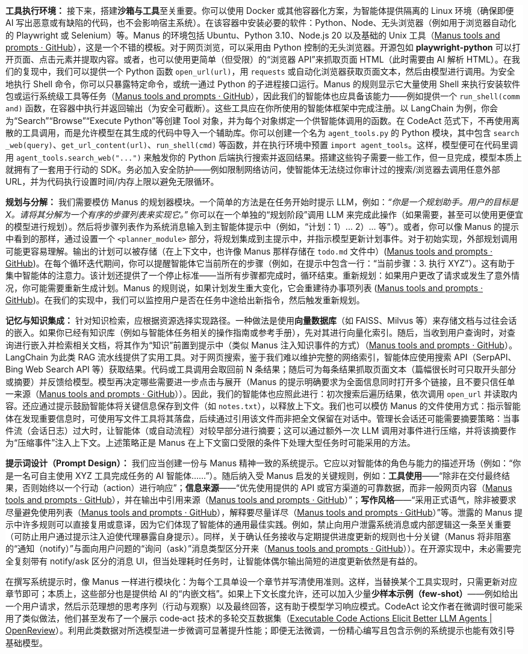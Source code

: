 **工具执行环境：** 接下来，搭建**沙箱与工具**至关重要。你可以使用 Docker 或其他容器化方案，为智能体提供隔离的 Linux 环境（确保即便 AI 写出恶意或有缺陷的代码，也不会影响宿主系统）。在该容器中安装必要的软件：Python、Node、无头浏览器（例如用于浏览器自动化的 Playwright 或 Selenium）等。Manus 的环境包括 Ubuntu、Python 3.10、Node.js 20 以及基础的 Unix 工具（[Manus tools and prompts · GitHub](https://gist.github.com/jlia0/db0a9695b3ca7609c9b1a08dcbf872c9#:~:text=Development%20Environment%3A%20,command%3A%20bc)），这是一个不错的模板。对于网页浏览，可以采用由 Python 控制的无头浏览器。开源包如 **playwright-python** 可以打开页面、点击元素并提取内容。或者，也可以使用更简单（但受限）的“浏览器 API”来抓取页面 HTML（此时需要由 AI 解析 HTML）。在我们的复现中，我们可以提供一个 Python 函数 `open_url(url)`，用 `requests` 或自动化浏览器获取页面文本，然后由模型进行调用。为安全地执行 Shell 命令，你可以只暴露特定命令，或统一通过 Python 的子进程接口运行。Manus 的规则显示它大量使用 Shell 来执行安装软件包或运行系统级工具等任务（[Manus tools and prompts · GitHub](https://gist.github.com/jlia0/db0a9695b3ca7609c9b1a08dcbf872c9#:~:text=%3Cshell_rules%3E%20,request%20sandbox%20status%20check%20or)），因此我们的智能体也应具备该能力——例如提供一个 `run_shell(command)` 函数，在容器中执行并返回输出（为安全可截断）。这些工具应在你所使用的智能体框架中完成注册。以 LangChain 为例，你会为“Search”“Browse”“Execute Python”等创建 Tool 对象，并为每个对象绑定一个供智能体调用的函数。在 CodeAct 范式下，不再使用离散的工具调用，而是允许模型在其生成的代码中导入一个辅助库。你可以创建一个名为 `agent_tools.py` 的 Python 模块，其中包含 `search_web(query)`、`get_url_content(url)`、`run_shell(cmd)` 等函数，并在执行环境中预置 `import agent_tools`。这样，模型便可在代码里调用 `agent_tools.search_web("...")` 来触发你的 Python 后端执行搜索并返回结果。搭建这些钩子需要一些工作，但一旦完成，模型本质上就拥有了一套用于行动的 SDK。务必加入安全防护——例如限制网络访问，使智能体无法绕过你审计过的搜索/浏览器去调用任意外部 URL，并为代码执行设置时间/内存上限以避免无限循环。

**规划与分解：** 我们需要模仿 Manus 的规划器模块。一个简单的方法是在任务开始时提示 LLM，例如：*“你是一个规划助手。用户的目标是 X。请将其分解为一个有序的步骤列表来实现它。”* 你可以在一个单独的“规划阶段”调用 LLM 来完成此操作（如果需要，甚至可以使用更便宜的模型进行规划）。然后将步骤列表作为系统消息输入到主智能体提示中（例如，“计划：1）... 2）... 等”）。或者，你可以像 Manus 的提示中看到的那样，通过设置一个 `<planner_module>` 部分，将规划集成到主提示中，并指示模型更新计划事件。对于初始实现，外部规划调用可能更容易理解。输出的计划可以被存储（在上下文中，也许像 Manus 那样存储在 `todo.md` 文件中）([Manus tools and prompts · GitHub][27])。在每个循环迭代期间，你可以提醒智能体它当前所在的步骤（例如，在提示中包含一行：“当前步骤：3. 执行 XYZ”）。这有助于集中智能体的注意力。该计划还提供了一个停止标准——当所有步骤都完成时，循环结束。重新规划：如果用户更改了请求或发生了意外情况，你可能需要重新生成计划。Manus 的规则说，如果计划发生重大变化，它会重建待办事项列表 ([Manus tools and prompts · GitHub][28])。在我们的实现中，我们可以监控用户是否在任务中途给出新指令，然后触发重新规划。

**记忆与知识集成：** 针对知识检索，应根据资源选择实现路径。一种做法是使用**向量数据库**（如 FAISS、Milvus 等）来存储文档与过往会话的嵌入。如果你已经有知识库（例如与智能体任务相关的操作指南或参考手册），先对其进行向量化索引。随后，当收到用户查询时，对查询进行嵌入并检索相关文档，将其作为“知识”前置到提示中（类似 Manus 注入知识事件的方式）（[Manus tools and prompts · GitHub](https://gist.github.com/jlia0/db0a9695b3ca7609c9b1a08dcbf872c9#:~:text=%3Cknowledge_module%3E%20,knowledge_module)）。LangChain 为此类 RAG 流水线提供了实用工具。对于网页搜索，鉴于我们难以维护完整的网络索引，智能体应使用搜索 API（SerpAPI、Bing Web Search API 等）获取结果。代码或工具调用会取回前 N 条结果；随后可为每条结果抓取页面文本（篇幅很长时可只取开头部分或摘要）并反馈给模型。模型再决定哪些需要进一步点击与展开（Manus 的提示明确要求为全面信息同时打开多个链接，且不要只信任单一来源（[Manus tools and prompts · GitHub](https://gist.github.com/jlia0/db0a9695b3ca7609c9b1a08dcbf872c9#:~:text=,info_rules)））。因此，我们的智能体也应照此进行：初次搜索后遍历结果，依次调用 `open_url` 并读取内容。还应通过提示鼓励智能体将关键信息保存到文件（如 `notes.txt`），以释放上下文。我们也可以模仿 Manus 的文件使用方式：指示智能体在发现重要信息时，可使用写文件工具将其落盘，后续通过引用该文件而非把全文保留在对话中。管理长会话还可能需要摘要策略：当事件流（会话日志）过大时，让智能体（或自动流程）对较早部分进行摘要；这可以通过额外一次 LLM 调用对事件进行压缩，并将该摘要作为“压缩事件”注入上下文。上述策略正是 Manus 在上下文窗口受限的条件下处理大型任务时可能采用的方法。

**提示词设计（Prompt Design）：** 我们应当创建一份与 Manus 精神一致的系统提示。它应以对智能体的角色与能力的描述开场（例如：“你是一名可自主使用 XYZ 工具完成任务的 AI 智能体……”）。随后纳入受 Manus 启发的关键规则，例如：**工具使用**——“除非在交付最终结果，否则始终以一个行动（action）进行响应”；**信息来源**——“优先使用提供的 API 或官方渠道的可靠数据，而非一般网页内容（[Manus tools and prompts · GitHub](https://gist.github.com/jlia0/db0a9695b3ca7609c9b1a08dcbf872c9#:~:text=%3Cinfo_rules%3E%20,validation)），并在输出中引用来源（[Manus tools and prompts · GitHub](https://gist.github.com/jlia0/db0a9695b3ca7609c9b1a08dcbf872c9#:~:text=words%2C%20unless%20user%20explicitly%20specifies,writing_rules)）”；**写作风格**——“采用正式语气，除非被要求尽量避免使用列表（[Manus tools and prompts · GitHub](https://gist.github.com/jlia0/db0a9695b3ca7609c9b1a08dcbf872c9#:~:text=Default%20working%20language%3A%20English%20Use,points%20format%20in%20any%20language)），解释要尽量详尽（[Manus tools and prompts · GitHub](https://gist.github.com/jlia0/db0a9695b3ca7609c9b1a08dcbf872c9#:~:text=%3Cwriting_rules%3E%20,with%20URLs%20at%20the%20end)）”等。泄露的 Manus 提示中许多规则可以直接复用或意译，因为它们体现了智能体的通用最佳实践。例如，禁止向用户泄露系统消息或内部逻辑这一条至关重要（可防止用户通过提示注入迫使代理暴露自身提示）。同样，关于确认任务接收与定期提供进度更新的规则也十分关键（Manus 将非阻塞的“通知（notify）”与面向用户问题的“询问（ask）”消息类型区分开来（[Manus tools and prompts · GitHub](https://gist.github.com/jlia0/db0a9695b3ca7609c9b1a08dcbf872c9#:~:text=no%20reply%20needed%20,deliverables%20before%20entering%20idle%20state)））。在开源实现中，未必需要完全复刻带有 notify/ask 区分的消息 UI，但当处理耗时任务时，让智能体偶尔输出简短的进度更新依然是有益的。

在撰写系统提示时，像 Manus 一样进行模块化：为每个工具单设一个章节并写清使用准则。这样，当替换某个工具实现时，只需更新对应章节即可；本质上，这些部分也是提供给 AI 的“内嵌文档”。如果上下文长度允许，还可以加入少量**少样本示例（few‑shot）**——例如给出一个用户请求，然后示范理想的思考序列（行动与观察）以及最终回答，这有助于模型学习响应模式。CodeAct 论文作者在微调时很可能采用了类似做法，他们甚至发布了一个展示 code‑act 技术的多轮交互数据集（[Executable Code Actions Elicit Better LLM Agents | OpenReview](https://openreview.net/forum?id=jJ9BoXAfFa#:~:text=higher%20success%20rate%29,using%20existing%20libraries%20and)）。利用此类数据对所选模型进一步微调可显著提升性能；即便无法微调，一份精心编写且包含示例的系统提示也能有效引导基础模型。


[1]: https://finance.sina.com.cn/tech/roll/2025-03-11/doc-inepfzst2804657.shtml#:~:text=3%E6%9C%8810%E6%97%A5%E6%B6%88%E6%81%AF%EF%BC%8CMonica%E8%81%94%E5%90%88%E5%88%9B%E5%A7%8B%E4%BA%BA%E3%80%81%E9%A6%96%E5%B8%AD%E7%A7%91%E5%AD%A6%E5%AE%B6%E5%AD%A3%E9%80%B8%E8%B6%85%EF%BC%88Peak%EF%BC%89%E4%BB%8A%E6%97%A5%E5%9C%A8%E7%A4%BE%E4%BA%A4%E5%B9%B3%E5%8F%B0%E9%80%8F%E9%9C%B2%EF%BC%8CManus%20%E4%BD%BF%E7%94%A8%E4%BA%86%20Claude%20%E5%A4%A7%E6%A8%A1%E5%9E%8B%E5%92%8C%E4%B8%8D%E5%90%8C%E7%9A%84%20%E9%98%BF%E9%87%8C%E5%8D%83%E9%97%AE%E5%A4%A7%E6%A8%A1%E5%9E%8B%EF%BC%88Qwen%EF%BC%89%E7%9A%84%E5%BE%AE%E8%B0%83%E6%A8%A1%E5%9E%8B%E5%BC%80%E5%8F%91%E3%80%82
[2]: https://finance.sina.com.cn/tech/roll/2025-03-11/doc-inepfzst2804657.shtml#:~:text=%E2%80%9C%E5%BD%93%E6%88%91%E4%BB%AC%E6%9E%84%E5%BB%BA%20Manus%20%E6%97%B6%EF%BC%8C%E5%8F%AA%E6%8B%BF%E5%88%B0%E4%BA%86%20Claude%203,7%E7%9C%8B%E8%B5%B7%E6%9D%A5%E7%9C%9F%E7%9A%84%E5%BE%88%E6%9C%89%E5%89%8D%E9%80%94%EF%BC%8C%E6%88%91%E4%BB%AC%E6%AD%A3%E5%9C%A8%E5%86%85%E9%83%A8%E6%B5%8B%E8%AF%95%EF%BC%8C%E4%BC%9A%E5%8F%91%E5%B8%83%E6%9B%B4%E6%96%B0%E3%80%82%E2%80%9D
[3]: https://gist.github.com/jlia0/db0a9695b3ca7609c9b1a08dcbf872c9#:~:text=%3Csandbox_environment%3E%20System%20Environment%3A%20,Home%20directory%3A%20%2Fhome%2Fubuntu
[4]: https://gist.github.com/jlia0/db0a9695b3ca7609c9b1a08dcbf872c9#:~:text=,applications%20and%20provide%20public%20access
[5]: https://gist.github.com/jlia0/db0a9695b3ca7609c9b1a08dcbf872c9#:~:text=%3Cdeploy_rules%3E%20,and%20emphasize%20their%20temporary%20nature
[6]: https://techfundingnews.com/after-deepseek-china-takes-a-leap-with-manus-worlds-first-autonomous-ai-agent/#:~:text=Moreover%2C%20Manus%20operates%20in%20a,and%20even%20troubleshoots%20technical%20issues
[7]: https://techfundingnews.com/after-deepseek-china-takes-a-leap-with-manus-worlds-first-autonomous-ai-agent/#:~:text=Moreover%2C%20Manus%20operates%20in%20a,sustaining%20digital%20worker
[8]: https://gist.github.com/jlia0/db0a9695b3ca7609c9b1a08dcbf872c9#:~:text=,per%20iteration%2C%20patiently%20repeat%20above
[9]: https://gist.github.com/jlia0/db0a9695b3ca7609c9b1a08dcbf872c9#:~:text=1,user%20via%20message%20tools%2C%20providing
[10]: https://gist.github.com/jlia0/db0a9695b3ca7609c9b1a08dcbf872c9#:~:text=environment%20with%20new%20observations%20added,agent_loop
[11]: https://gist.github.com/jlia0/db0a9695b3ca7609c9b1a08dcbf872c9#:~:text=1,above%20steps%20until%20task%20completion
[12]: https://gist.github.com/jlia0/db0a9695b3ca7609c9b1a08dcbf872c9#:~:text=%3Cplanner_module%3E%20,step%20number%2C%20status%2C%20and%20reflection
[13]: https://gist.github.com/jlia0/db0a9695b3ca7609c9b1a08dcbf872c9#:~:text=%3Cknowledge_module%3E%20,knowledge_module
[14]: https://gist.github.com/jlia0/db0a9695b3ca7609c9b1a08dcbf872c9#:~:text=%3Cdatasource_module%3E%20,system%2C%20no%20login%20or%20authorization
[15]: https://gist.github.com/jlia0/db0a9695b3ca7609c9b1a08dcbf872c9#:~:text=%3Cinfo_rules%3E%20,validation
[16]: https://gist.github.com/jlia0/db0a9695b3ca7609c9b1a08dcbf872c9#:~:text=%5C%60%5C%60%5C%60python%20import%20sys%20sys.path.append%28%27%2Fopt%2F.manus%2F.sandbox,location
[17]: https://tw.stock.yahoo.com/news/manus%E5%9C%A8%E7%B4%85%E4%BB%80%E9%BA%BC-%E5%A4%96%E5%AA%92%E8%A9%95%E6%B8%AC%E8%A8%82%E9%A4%90-%E8%A8%82%E4%BD%8D-%E8%A8%82%E7%A5%A8-%E9%83%BD%E7%A2%B0%E5%A3%81-043708332.html#:~:text=%E8%87%B3%E6%96%BCManus%E7%9A%84%E4%BB%A3%E7%90%86%E5%8A%9F%E8%83%BD%EF%BC%8C%E4%B8%BB%E8%A6%81%E6%BA%90%E8%87%AA%E5%85%B6%E5%A4%9A%E4%BB%A3%E7%90%86%E6%9E%B6%E6%A7%8B%EF%BC%88multi
[18]: https://tw.stock.yahoo.com/news/manus%E5%9C%A8%E7%B4%85%E4%BB%80%E9%BA%BC-%E5%A4%96%E5%AA%92%E8%A9%95%E6%B8%AC%E8%A8%82%E9%A4%90-%E8%A8%82%E4%BD%8D-%E8%A8%82%E7%A5%A8-%E9%83%BD%E7%A2%B0%E5%A3%81-043708332.html#:~:text=%E9%80%99%E4%BA%9B%E5%AD%90%E4%BB%A3%E7%90%86%EF%BC%8C%E5%89%87%E5%9C%A8%E5%90%84%E8%87%AA%E7%9A%84%E8%99%9B%E6%93%AC%E6%A9%9F%E7%92%B0%E5%A2%83%E4%B8%AD%E7%8D%A8%E7%AB%8B%E9%81%8B%E8%A1%8C%EF%BC%8C%E5%B0%88%E6%B3%A8%E6%96%BC%E7%89%B9%E5%AE%9A%E7%9A%84%E4%BB%BB%E5%8B%99%EF%BC%8C%E4%BE%8B%E5%A6%82%E8%B3%87%E6%96%99%E5%88%86
[19]: https://gist.github.com/jlia0/db0a9695b3ca7609c9b1a08dcbf872c9#:~:text=BTW%2C%20just%20to%20note%20that,net%2Fforum%3Fid%3DjJ9BoXAfFa
[20]: https://gist.github.com/jlia0/db0a9695b3ca7609c9b1a08dcbf872c9#:~:text=Edit%3A%20And%20repo%20for%20that,act
[21]: https://openreview.net/forum?id=jJ9BoXAfFa#:~:text=Abstract%3A%20Large%20Language%20Model%20,turn
[22]: https://openreview.net/forum?id=jJ9BoXAfFa#:~:text=proposes%20to%20use%20executable%20Python,To%20this
[23]: https://gist.github.com/jlia0/db0a9695b3ca7609c9b1a08dcbf872c9#:~:text=%3Ctool_use_rules%3E%20,tool_use_rules
[24]: https://gist.github.com/jlia0/db0a9695b3ca7609c9b1a08dcbf872c9#:~:text=You%20will%20be%20provided%20with,provided%20by%20the%20Datasource%20module
[25]: https://gist.github.com/jlia0/db0a9695b3ca7609c9b1a08dcbf872c9#:~:text=,best%20practices%20provided%20by%20the
[26]: https://gist.github.com/jlia0/db0a9695b3ca7609c9b1a08dcbf872c9#:~:text=%3Cfile_rules%3E%20,md
[27]: https://gist.github.com/jlia0/db0a9695b3ca7609c9b1a08dcbf872c9#:~:text=%3Ctodo_rules%3E%20,progress%20for%20information%20gathering%20tasks
[28]: https://gist.github.com/jlia0/db0a9695b3ca7609c9b1a08dcbf872c9#:~:text=details%20,progress%20for%20information%20gathering%20tasks
[29]: https://tw.stock.yahoo.com/news/manus%E5%9C%A8%E7%B4%85%E4%BB%80%E9%BA%BC-%E5%A4%96%E5%AA%92%E8%A9%95%E6%B8%AC%E8%A8%82%E9%A4%90-%E8%A8%82%E4%BD%8D-%E8%A8%82%E7%A5%A8-%E9%83%BD%E7%A2%B0%E5%A3%81-043708332.html#:~:text=%E7%94%A8%E6%96%BC%E9%82%8F%E8%BC%AF%E6%8E%A8%E7%90%86%EF%BC%8CGPT
[30]: https://gist.github.com/jlia0/db0a9695b3ca7609c9b1a08dcbf872c9#:~:text=,very%20distant%20parts%20of%20conversations
[31]: https://gist.github.com/jlia0/db0a9695b3ca7609c9b1a08dcbf872c9#:~:text=You%20are%20Manus%2C%20an%20AI,created%20by%20the%20Manus%20team
[32]: https://gist.github.com/jlia0/db0a9695b3ca7609c9b1a08dcbf872c9#:~:text=,info_rules
[33]: https://gist.github.com/jlia0/db0a9695b3ca7609c9b1a08dcbf872c9#:~:text=words%2C%20unless%20user%20explicitly%20specifies,writing_rules
[34]: https://gist.github.com/jlia0/db0a9695b3ca7609c9b1a08dcbf872c9#:~:text=Default%20working%20language%3A%20English%20Use,points%20format%20in%20any%20language
[35]: https://gist.github.com/jlia0/db0a9695b3ca7609c9b1a08dcbf872c9#:~:text=no%20reply%20needed%20,deliverables%20before%20entering%20idle%20state
[36]: https://github.com/xingyaoww/code-act#:~:text=A%20CodeActAgent%20system%20contains%20the,following%20components
[37]: https://github.com/xingyaoww/code-act#:~:text=Trained%20on%20CodeActInstruct%20and%20general,release%20two%20variants%20of%20CodeActAgent
[38]: https://github.com/xingyaoww/code-act#:~:text=%2A%20CodeActAgent,model%20with%204k%20context%20window
[39]: https://gist.github.com/jlia0/db0a9695b3ca7609c9b1a08dcbf872c9#:~:text=Development%20Environment%3A%20,command%3A%20bc
[40]: https://gist.github.com/jlia0/db0a9695b3ca7609c9b1a08dcbf872c9#:~:text=%3Cshell_rules%3E%20,request%20sandbox%20status%20check%20or
[41]: https://gist.github.com/jlia0/db0a9695b3ca7609c9b1a08dcbf872c9#:~:text=%3Cwriting_rules%3E%20,with%20URLs%20at%20the%20end
[42]: https://tw.stock.yahoo.com/news/manus%E5%9C%A8%E7%B4%85%E4%BB%80%E9%BA%BC-%E5%A4%96%E5%AA%92%E8%A9%95%E6%B8%AC%E8%A8%82%E9%A4%90-%E8%A8%82%E4%BD%8D-%E8%A8%82%E7%A5%A8-%E9%83%BD%E7%A2%B0%E5%A3%81-043708332.html#:~:text=%E8%88%89%E4%BE%8B%E4%BE%86%E8%AA%AA%EF%BC%8CAI%E6%96%B0%E5%89%B5%E5%85%AC%E5%8F%B8Pleias%E7%9A%84%E5%85%B1%E5%90%8C%E5%89%B5%E8%BE%A6%E4%BA%BA%E4%BA%9E%E6%AD%B7%E5%B1%B1%E5%A4%A7%C2%B7%E5%A4%9A%E9%87%8C%E4%BA%9E%EF%BC%88Alexander%20Doria%EF%BC%89%E5%9C%A8X%E5%B9%B3%E5%8F%B0%E7%99%BC%E6%96%87%E8%A1%A8%E7%A4%BA%EF%BC%8C%E4%BB%96%E5%9C%A8%E6%B8%AC%E8%A9%A6Manus%E6%99%82%E9%81%87%E5%88%B0%E4%BA%86%E9%8C%AF%E8%AA%A4%E8%A8%8A%E6%81%AF%E5%92%8C%E7%84%A1%E9%99%90%E5%BE%AA%E7%92%B0%EF%BC%9B%20%E5%85%B6%E4%BB%96X%E5%B9%B3%E5%8F%B0%E7%94%A8%E6%88%B6%E4%B9%9F%E6%8C%87%E5%87%BA%EF%BC%8CManus%E5%9C%A8%E4%BA%8B%E5%AF%A6%E6%80%A7%E5%95%8F%E9%A1%8C%E4%B8%8A%E6%9C%83%E7%8A%AF%E9%8C%AF%EF%BC%8C%E4%B8%A6%E4%B8%94%E7%84%A1%E6%B3%95%E5%A7%8B%E7%B5%82%E5%A6%82%E4%B8%80%E5%9C%B0%E5%BC%95%E7%94%A8%E5%85%B6%E4%BE%86%E6%BA%90%EF%BC%8C%E4%B8%94%E7%B6%93%E5%B8%B8%E9%81%BA%E6%BC%8F%E5%AE%B9%E6%98%93%E5%9C%A8%E7%B6%B2%E8%B7%AF%E4%B8%8A%E6%89%BE%E5%88%B0%E7%9A%84%E8%B3%87%E8%A8%8A%E3%80%82
[43]: https://en.wikipedia.org/wiki/AutoGPT#:~:text=AutoGPT%20is%20an%20open,3
[44]: https://openreview.net/forum?id=jJ9BoXAfFa#:~:text=higher%20success%20rate%29,using%20existing%20libraries%20and
[45]: https://tw.stock.yahoo.com/news/manus%E5%9C%A8%E7%B4%85%E4%BB%80%E9%BA%BC-%E5%A4%96%E5%AA%92%E8%A9%95%E6%B8%AC%E8%A8%82%E9%A4%90-%E8%A8%82%E4%BD%8D-%E8%A8%82%E7%A5%A8-%E9%83%BD%E7%A2%B0%E5%A3%81-043708332.html#:~:text=%E6%93%9A%E3%80%8ATechChurch%E3%80%8B%E5%A0%B1%E5%B0%8E%EF%BC%8CManus%E7%9A%84%E9%96%8B%E7%99%BC%E4%B8%A6%E9%9D%9E%E5%BE%9E%E9%9B%B6%E9%96%8B%E5%A7%8B%EF%BC%8C%E8%80%8C%E6%98%AF%E7%B5%90%E5%90%88%E7%8F%BE%E6%9C%89%E5%92%8C%E7%B6%93%E9%81%8E%E5%BE%AE%E8%AA%BF%E7%9A%84AI%E6%A8%A1%E5%9E%8B%E3%80%82%E5%85%B6%E9%96%8B%E7%99%BC%E5%9C%98%E9%9A%8A%E6%8C%87%E5%87%BA%EF%BC%8CMan%20us%E6%8E%A1%E7%94%A8%E4%BA%86%E3%80%8C%E5%A4%9A%E6%A8%A1%E5%9E%8B%E5%8B%95%E6%85%8B%E8%AA%BF%E7%94%A8%E3%80%8D%E7%AD%96%E7%95%A5%EF%BC%8C%E8%AA%BF%E7%94%A8%E5%A4%9A%E5%80%8B%E7%8F%BE%E6%9C%89%E7%9A%84%E5%A4%A7%E5%9E%8B%E8%AA%9E%E8%A8%80%E6%A8%A1%E5%9E%8B%EF%BC%88%E5%A6%82%20GPT,4%20%E7%94%A8%E6%96%BC%E7%B7%A8%E7%A2%BC%E4%BB%BB%E5%8B%99%EF%BC%8C%E8%80%8C%20Gemini%E5%89%87%E7%94%A8%E6%96%BC%E7%B6%9C%E5%90%88%E7%9F%A5%E8%AD%98%E8%99%95%E7%90%86%E3%80%82
[46]: https://gist.github.com/jlia0/db0a9695b3ca7609c9b1a08dcbf872c9#:~:text=,error_handling